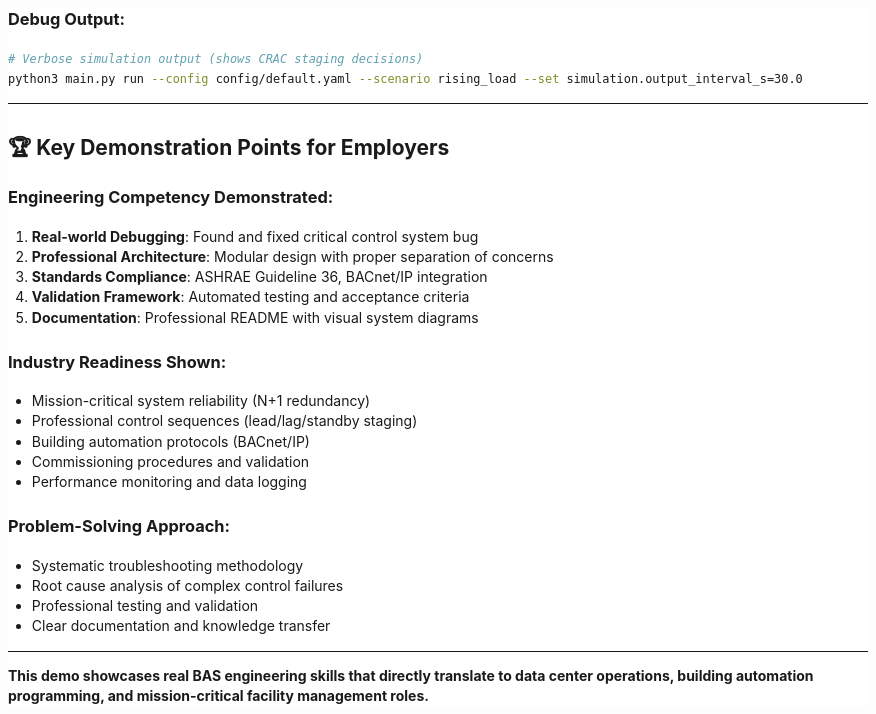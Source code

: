 ### Debug Output:
```bash
# Verbose simulation output (shows CRAC staging decisions)
python3 main.py run --config config/default.yaml --scenario rising_load --set simulation.output_interval_s=30.0
```

---

## 🏆 **Key Demonstration Points for Employers**

### **Engineering Competency Demonstrated:**
1. **Real-world Debugging**: Found and fixed critical control system bug
2. **Professional Architecture**: Modular design with proper separation of concerns  
3. **Standards Compliance**: ASHRAE Guideline 36, BACnet/IP integration
4. **Validation Framework**: Automated testing and acceptance criteria
5. **Documentation**: Professional README with visual system diagrams

### **Industry Readiness Shown:**
- Mission-critical system reliability (N+1 redundancy)
- Professional control sequences (lead/lag/standby staging)
- Building automation protocols (BACnet/IP)
- Commissioning procedures and validation
- Performance monitoring and data logging

### **Problem-Solving Approach:**
- Systematic troubleshooting methodology
- Root cause analysis of complex control failures  
- Professional testing and validation
- Clear documentation and knowledge transfer

---

**This demo showcases real BAS engineering skills that directly translate to data center operations, building automation programming, and mission-critical facility management roles.**